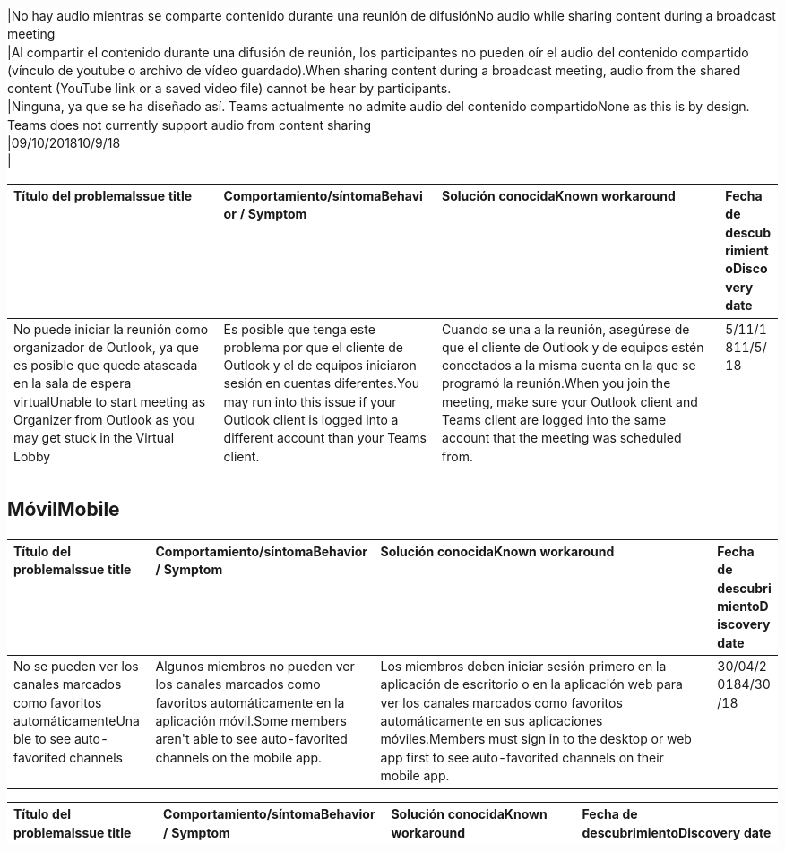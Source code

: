 |<span data-ttu-id="994c5-504">No hay audio mientras se comparte contenido durante una reunión de difusión</span><span class="sxs-lookup"><span data-stu-id="994c5-504">No audio while sharing content during a broadcast meeting</span></span>  <br/> |<span data-ttu-id="994c5-505">Al compartir el contenido durante una difusión de reunión, los participantes no pueden oír el audio del contenido compartido (vínculo de youtube o archivo de vídeo guardado).</span><span class="sxs-lookup"><span data-stu-id="994c5-505">When sharing content during a broadcast meeting, audio from the shared content (YouTube link or a saved video file) cannot be hear by participants.</span></span>  <br/> |<span data-ttu-id="994c5-p129">Ninguna, ya que se ha diseñado así.  Teams actualmente no admite audio del contenido compartido</span><span class="sxs-lookup"><span data-stu-id="994c5-p129">None as this is by design.  Teams does not currently support audio from content sharing</span></span>  <br/> |<span data-ttu-id="994c5-508">09/10/2018</span><span class="sxs-lookup"><span data-stu-id="994c5-508">10/9/18</span></span>  <br/> |

|<span data-ttu-id="994c5-509">**Título del problema**</span><span class="sxs-lookup"><span data-stu-id="994c5-509">**Issue title**</span></span>|<span data-ttu-id="994c5-510">**Comportamiento/síntoma**</span><span class="sxs-lookup"><span data-stu-id="994c5-510">**Behavior / Symptom**</span></span>|<span data-ttu-id="994c5-511">**Solución conocida**</span><span class="sxs-lookup"><span data-stu-id="994c5-511">**Known workaround**</span></span>|<span data-ttu-id="994c5-512">**Fecha de descubrimiento**</span><span class="sxs-lookup"><span data-stu-id="994c5-512">**Discovery date**</span></span>|
|:-----|:-----|:-----|:-----|
|<span data-ttu-id="994c5-513">No puede iniciar la reunión como organizador de Outlook, ya que es posible que quede atascada en la sala de espera virtual</span><span class="sxs-lookup"><span data-stu-id="994c5-513">Unable to start meeting as Organizer from Outlook as you may get stuck in the Virtual Lobby</span></span>  <br/> |<span data-ttu-id="994c5-514">Es posible que tenga este problema por que el cliente de Outlook y el de equipos iniciaron sesión en cuentas diferentes.</span><span class="sxs-lookup"><span data-stu-id="994c5-514">You may run into this issue if your Outlook client is logged into a different account than your Teams client.</span></span> <br/> |<span data-ttu-id="994c5-515">Cuando se una a la reunión, asegúrese de que el cliente de Outlook y de equipos estén conectados a la misma cuenta en la que se programó la reunión.</span><span class="sxs-lookup"><span data-stu-id="994c5-515">When you join the meeting, make sure your Outlook client and Teams client are logged into the same account that the meeting was scheduled from.</span></span>  <br/> |<span data-ttu-id="994c5-516">5/11/18</span><span class="sxs-lookup"><span data-stu-id="994c5-516">11/5/18</span></span>  <br/> |

## <a name="mobile"></a><span data-ttu-id="994c5-517">Móvil</span><span class="sxs-lookup"><span data-stu-id="994c5-517">Mobile</span></span>

|<span data-ttu-id="994c5-518">**Título del problema**</span><span class="sxs-lookup"><span data-stu-id="994c5-518">**Issue title**</span></span>|<span data-ttu-id="994c5-519">**Comportamiento/síntoma**</span><span class="sxs-lookup"><span data-stu-id="994c5-519">**Behavior / Symptom**</span></span>|<span data-ttu-id="994c5-520">**Solución conocida**</span><span class="sxs-lookup"><span data-stu-id="994c5-520">**Known workaround**</span></span>|<span data-ttu-id="994c5-521">**Fecha de descubrimiento**</span><span class="sxs-lookup"><span data-stu-id="994c5-521">**Discovery date**</span></span>|
|:-----|:-----|:-----|:-----|
|<span data-ttu-id="994c5-522">No se pueden ver los canales marcados como favoritos automáticamente</span><span class="sxs-lookup"><span data-stu-id="994c5-522">Unable to see auto-favorited channels</span></span>  <br/> |<span data-ttu-id="994c5-523">Algunos miembros no pueden ver los canales marcados como favoritos automáticamente en la aplicación móvil.</span><span class="sxs-lookup"><span data-stu-id="994c5-523">Some members aren't able to see auto-favorited channels on the mobile app.</span></span>  <br/> |<span data-ttu-id="994c5-524">Los miembros deben iniciar sesión primero en la aplicación de escritorio o en la aplicación web para ver los canales marcados como favoritos automáticamente en sus aplicaciones móviles.</span><span class="sxs-lookup"><span data-stu-id="994c5-524">Members must sign in to the desktop or web app first to see auto-favorited channels on their mobile app.</span></span>  <br/> |<span data-ttu-id="994c5-525">30/04/2018</span><span class="sxs-lookup"><span data-stu-id="994c5-525">4/30/18</span></span>  <br/>|

|<span data-ttu-id="994c5-526">**Título del problema**</span><span class="sxs-lookup"><span data-stu-id="994c5-526">**Issue title**</span></span>|<span data-ttu-id="994c5-527">**Comportamiento/síntoma**</span><span class="sxs-lookup"><span data-stu-id="994c5-527">**Behavior / Symptom**</span></span>|<span data-ttu-id="994c5-528">**Solución conocida**</span><span class="sxs-lookup"><span data-stu-id="994c5-528">**Known workaround**</span></span>|<span data-ttu-id="994c5-529">**Fecha de descubrimiento**</span><span class="sxs-lookup"><span data-stu-id="994c5-529">**Discovery date**</span></span>|
|:-----|:-----|:-----|:-----|